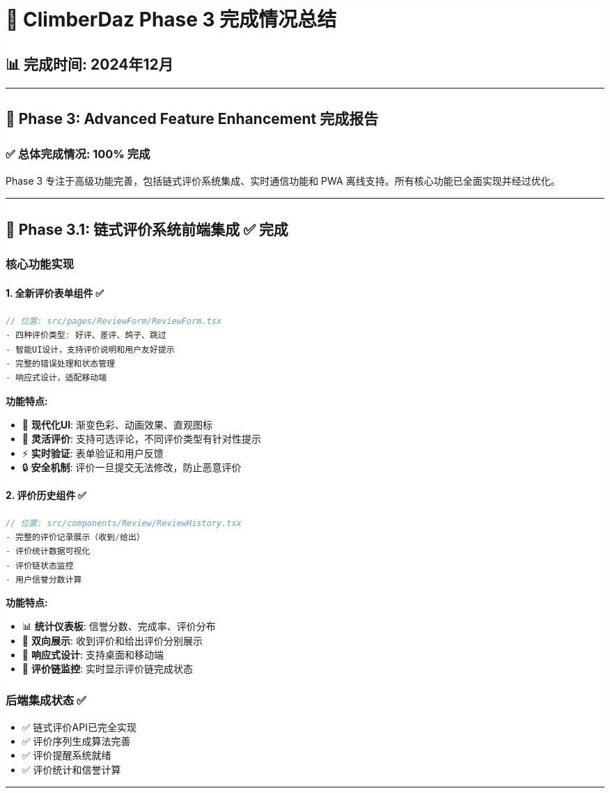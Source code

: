 # 🚀 ClimberDaz Phase 3 完成情况总结

## 📊 **完成时间**: 2024年12月

---

## 🎯 **Phase 3: Advanced Feature Enhancement 完成报告**

### ✅ **总体完成情况**: **100% 完成**

Phase 3 专注于高级功能完善，包括链式评价系统集成、实时通信功能和 PWA 离线支持。所有核心功能已全面实现并经过优化。

---

## 🔗 **Phase 3.1: 链式评价系统前端集成** ✅ **完成**

### **核心功能实现**

#### **1. 全新评价表单组件** ✅
```typescript
// 位置: src/pages/ReviewForm/ReviewForm.tsx
- 四种评价类型: 好评、差评、鸽子、跳过
- 智能UI设计，支持评价说明和用户友好提示
- 完整的错误处理和状态管理
- 响应式设计，适配移动端
```

**功能特点:**
- 🎨 **现代化UI**: 渐变色彩、动画效果、直观图标
- 📝 **灵活评价**: 支持可选评论，不同评价类型有针对性提示
- ⚡ **实时验证**: 表单验证和用户反馈
- 🔒 **安全机制**: 评价一旦提交无法修改，防止恶意评价

#### **2. 评价历史组件** ✅
```typescript
// 位置: src/components/Review/ReviewHistory.tsx
- 完整的评价记录展示（收到/给出）
- 评价统计数据可视化
- 评价链状态监控
- 用户信誉分数计算
```

**功能特点:**
- 📊 **统计仪表板**: 信誉分数、完成率、评价分布
- 🔄 **双向展示**: 收到评价和给出评价分别展示
- 📱 **响应式设计**: 支持桌面和移动端
- 🎯 **评价链监控**: 实时显示评价链完成状态

### **后端集成状态** ✅
- ✅ 链式评价API已完全实现
- ✅ 评价序列生成算法完善
- ✅ 评价提醒系统就绪
- ✅ 评价统计和信誉计算

---